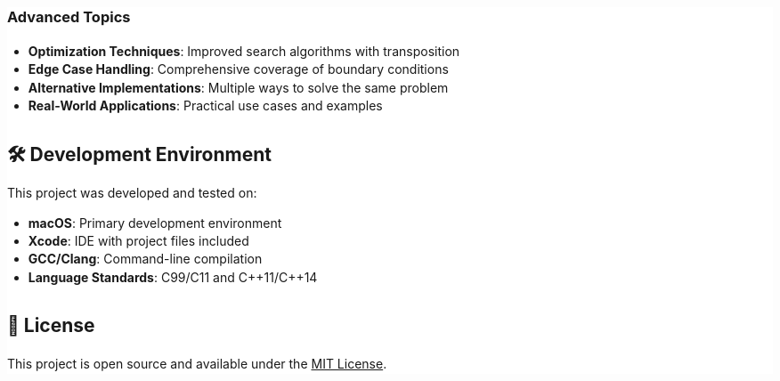 ### Advanced Topics
- **Optimization Techniques**: Improved search algorithms with transposition
- **Edge Case Handling**: Comprehensive coverage of boundary conditions
- **Alternative Implementations**: Multiple ways to solve the same problem
- **Real-World Applications**: Practical use cases and examples

## 🛠️ Development Environment

This project was developed and tested on:
- **macOS**: Primary development environment
- **Xcode**: IDE with project files included
- **GCC/Clang**: Command-line compilation
- **Language Standards**: C99/C11 and C++11/C++14


## 📄 License

This project is open source and available under the [MIT License](LICENSE).